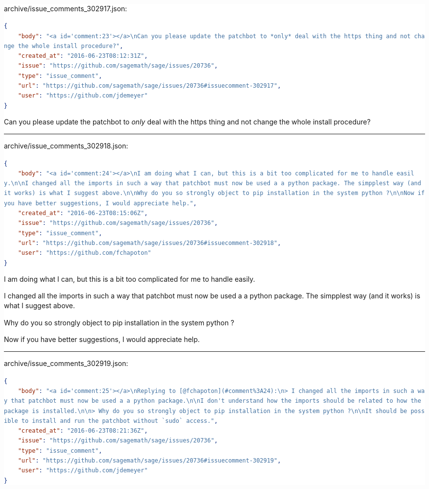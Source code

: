 
archive/issue_comments_302917.json:
```json
{
    "body": "<a id='comment:23'></a>\nCan you please update the patchbot to *only* deal with the https thing and not change the whole install procedure?",
    "created_at": "2016-06-23T08:12:31Z",
    "issue": "https://github.com/sagemath/sage/issues/20736",
    "type": "issue_comment",
    "url": "https://github.com/sagemath/sage/issues/20736#issuecomment-302917",
    "user": "https://github.com/jdemeyer"
}
```

<a id='comment:23'></a>
Can you please update the patchbot to *only* deal with the https thing and not change the whole install procedure?



---

archive/issue_comments_302918.json:
```json
{
    "body": "<a id='comment:24'></a>\nI am doing what I can, but this is a bit too complicated for me to handle easily.\n\nI changed all the imports in such a way that patchbot must now be used a a python package. The simpplest way (and it works) is what I suggest above.\n\nWhy do you so strongly object to pip installation in the system python ?\n\nNow if you have better suggestions, I would appreciate help.",
    "created_at": "2016-06-23T08:15:06Z",
    "issue": "https://github.com/sagemath/sage/issues/20736",
    "type": "issue_comment",
    "url": "https://github.com/sagemath/sage/issues/20736#issuecomment-302918",
    "user": "https://github.com/fchapoton"
}
```

<a id='comment:24'></a>
I am doing what I can, but this is a bit too complicated for me to handle easily.

I changed all the imports in such a way that patchbot must now be used a a python package. The simpplest way (and it works) is what I suggest above.

Why do you so strongly object to pip installation in the system python ?

Now if you have better suggestions, I would appreciate help.



---

archive/issue_comments_302919.json:
```json
{
    "body": "<a id='comment:25'></a>\nReplying to [@fchapoton](#comment%3A24):\n> I changed all the imports in such a way that patchbot must now be used a a python package.\n\nI don't understand how the imports should be related to how the package is installed.\n\n> Why do you so strongly object to pip installation in the system python ?\n\nIt should be possible to install and run the patchbot without `sudo` access.",
    "created_at": "2016-06-23T08:21:36Z",
    "issue": "https://github.com/sagemath/sage/issues/20736",
    "type": "issue_comment",
    "url": "https://github.com/sagemath/sage/issues/20736#issuecomment-302919",
    "user": "https://github.com/jdemeyer"
}
```
